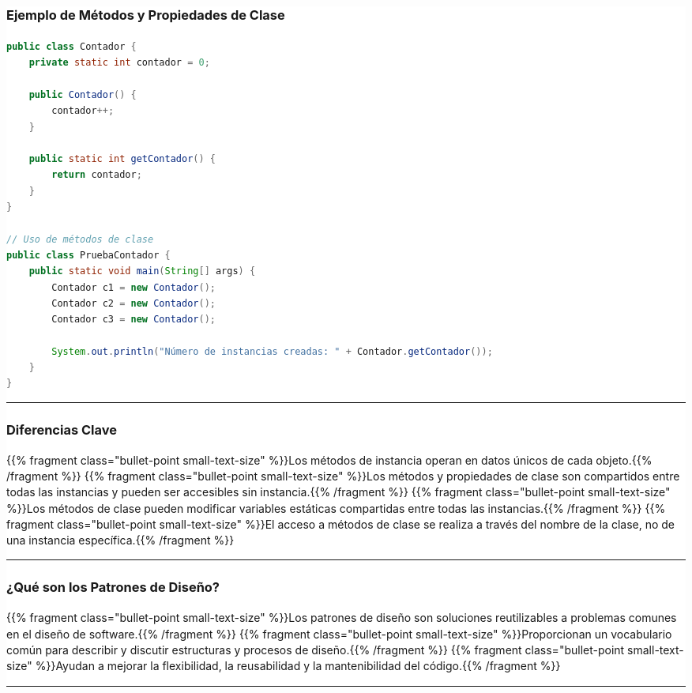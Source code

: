 ### Ejemplo de Métodos y Propiedades de Clase

```java
public class Contador {
    private static int contador = 0;

    public Contador() {
        contador++;
    }

    public static int getContador() {
        return contador;
    }
}

// Uso de métodos de clase
public class PruebaContador {
    public static void main(String[] args) {
        Contador c1 = new Contador();
        Contador c2 = new Contador();
        Contador c3 = new Contador();

        System.out.println("Número de instancias creadas: " + Contador.getContador());
    }
}
```
---

### Diferencias Clave

{{% fragment class="bullet-point small-text-size" %}}Los métodos de instancia operan en datos únicos de cada objeto.{{% /fragment %}}
{{% fragment class="bullet-point small-text-size" %}}Los métodos y propiedades de clase son compartidos entre todas las instancias y pueden ser accesibles sin instancia.{{% /fragment %}}
{{% fragment class="bullet-point small-text-size" %}}Los métodos de clase pueden modificar variables estáticas compartidas entre todas las instancias.{{% /fragment %}}
{{% fragment class="bullet-point small-text-size" %}}El acceso a métodos de clase se realiza a través del nombre de la clase, no de una instancia específica.{{% /fragment %}}

---

### ¿Qué son los Patrones de Diseño?

{{% fragment class="bullet-point small-text-size" %}}Los patrones de diseño son soluciones reutilizables a problemas comunes en el diseño de software.{{% /fragment %}}
{{% fragment class="bullet-point small-text-size" %}}Proporcionan un vocabulario común para describir y discutir estructuras y procesos de diseño.{{% /fragment %}}
{{% fragment class="bullet-point small-text-size" %}}Ayudan a mejorar la flexibilidad, la reusabilidad y la mantenibilidad del código.{{% /fragment %}}

---

